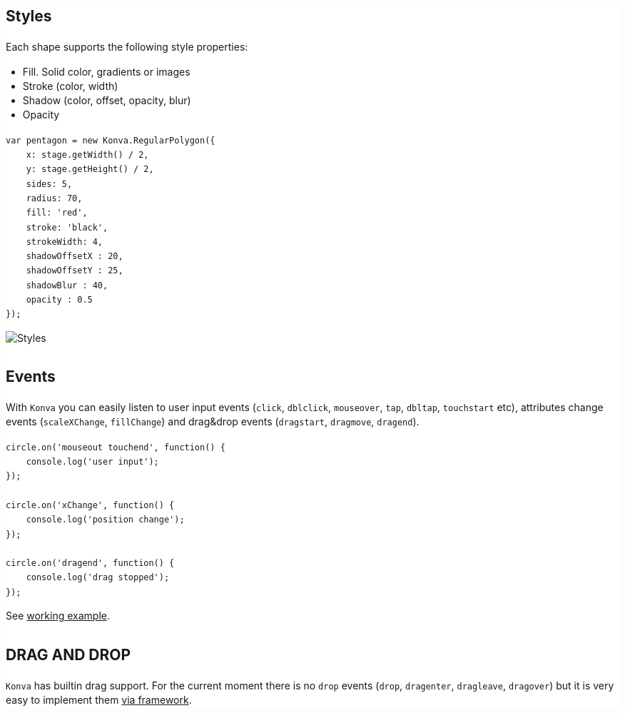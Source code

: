 ## Styles

Each shape supports the following style properties:
* Fill. Solid color, gradients or images
* Stroke (color, width)
* Shadow (color, offset, opacity, blur)
* Opacity

```
var pentagon = new Konva.RegularPolygon({
    x: stage.getWidth() / 2,
    y: stage.getHeight() / 2,
    sides: 5,
    radius: 70,
    fill: 'red',
    stroke: 'black',
    strokeWidth: 4,
    shadowOffsetX : 20,
    shadowOffsetY : 25,
    shadowBlur : 40,
    opacity : 0.5
});
```
![Styles](/assets/overview-styles.png)

## Events

With `Konva` you can easily listen to user input events (`click`, `dblclick`, `mouseover`, `tap`, `dbltap`, `touchstart` etc),
attributes change events (`scaleXChange`, `fillChange`) and drag&drop events (`dragstart`, `dragmove`, `dragend`).

```
circle.on('mouseout touchend', function() {
    console.log('user input');
});

circle.on('xChange', function() {
    console.log('position change');
});

circle.on('dragend', function() {
    console.log('drag stopped');
});
```
See [working example](https://konvajs.github.io/docs/events/Binding_Events.html).

## DRAG AND DROP

`Konva` has builtin drag support. For the current moment there is no `drop` events (`drop`, `dragenter`, `dragleave`, `dragover`)
but it is very easy to implement them [via framework](https://konvajs.github.io/docs/drag_and_drop/Drop_Events.html).
